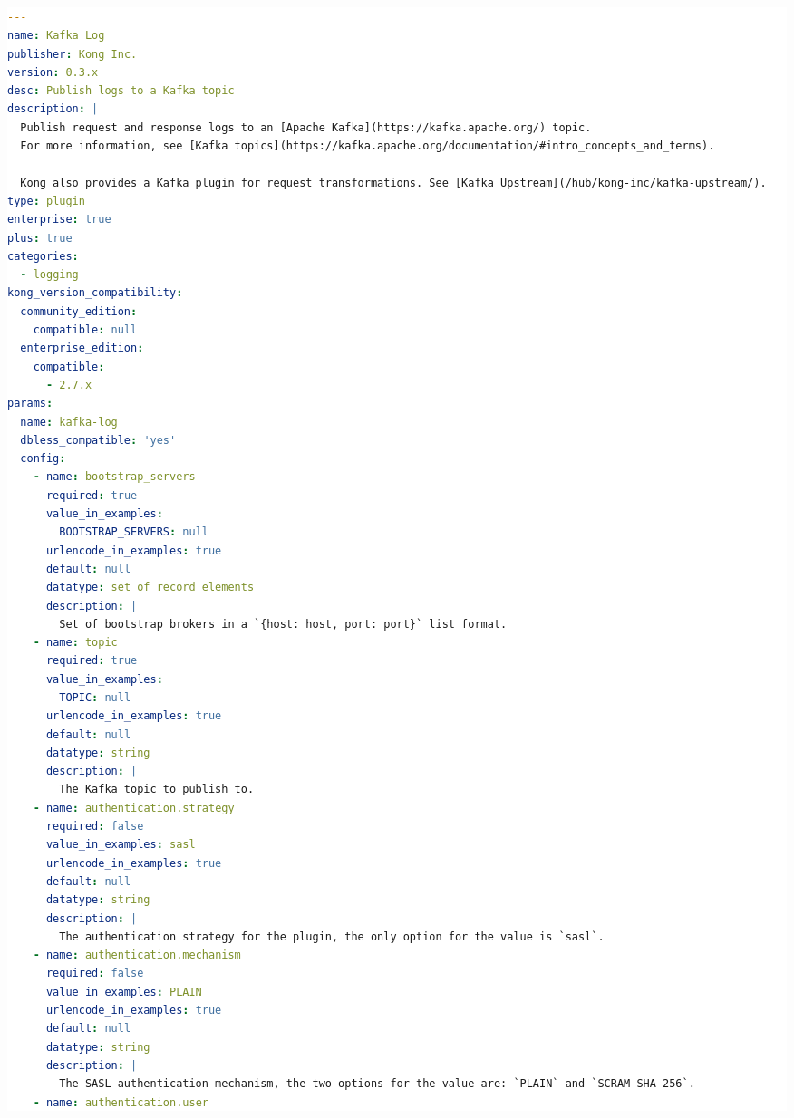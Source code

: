 ```yaml
---
name: Kafka Log
publisher: Kong Inc.
version: 0.3.x
desc: Publish logs to a Kafka topic
description: |
  Publish request and response logs to an [Apache Kafka](https://kafka.apache.org/) topic.
  For more information, see [Kafka topics](https://kafka.apache.org/documentation/#intro_concepts_and_terms).

  Kong also provides a Kafka plugin for request transformations. See [Kafka Upstream](/hub/kong-inc/kafka-upstream/).
type: plugin
enterprise: true
plus: true
categories:
  - logging
kong_version_compatibility:
  community_edition:
    compatible: null
  enterprise_edition:
    compatible:
      - 2.7.x
params:
  name: kafka-log
  dbless_compatible: 'yes'
  config:
    - name: bootstrap_servers
      required: true
      value_in_examples:
        BOOTSTRAP_SERVERS: null
      urlencode_in_examples: true
      default: null
      datatype: set of record elements
      description: |
        Set of bootstrap brokers in a `{host: host, port: port}` list format.
    - name: topic
      required: true
      value_in_examples:
        TOPIC: null
      urlencode_in_examples: true
      default: null
      datatype: string
      description: |
        The Kafka topic to publish to.
    - name: authentication.strategy
      required: false
      value_in_examples: sasl
      urlencode_in_examples: true
      default: null
      datatype: string
      description: |
        The authentication strategy for the plugin, the only option for the value is `sasl`.
    - name: authentication.mechanism
      required: false
      value_in_examples: PLAIN
      urlencode_in_examples: true
      default: null
      datatype: string
      description: |
        The SASL authentication mechanism, the two options for the value are: `PLAIN` and `SCRAM-SHA-256`.
    - name: authentication.user
```